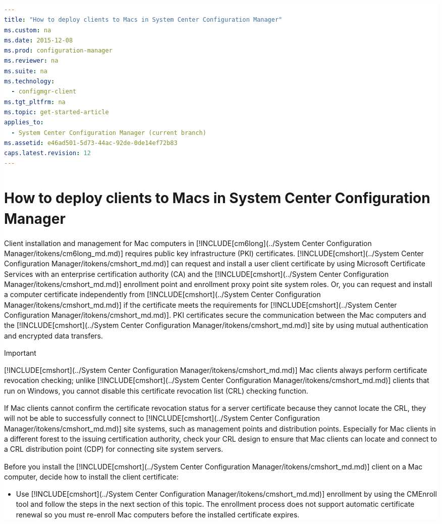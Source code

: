 ```yaml
---
title: "How to deploy clients to Macs in System Center Configuration Manager"
ms.custom: na
ms.date: 2015-12-08
ms.prod: configuration-manager
ms.reviewer: na
ms.suite: na
ms.technology: 
  - configmgr-client
ms.tgt_pltfrm: na
ms.topic: get-started-article
applies_to: 
  - System Center Configuration Manager (current branch)
ms.assetid: e46ad501-5d73-44ac-92de-0de14ef72b83
caps.latest.revision: 12
---
```

# How to deploy clients to Macs in System Center Configuration Manager
Client installation and management for Mac computers in [!INCLUDE[cm6long](../System Center Configuration Manager/itokens/cm6long_md.md)] requires public key infrastructure (PKI) certificates. [!INCLUDE[cmshort](../System Center Configuration Manager/itokens/cmshort_md.md)] can request and install a user client certificate by using Microsoft Certificate Services with an enterprise certification authority (CA) and the [!INCLUDE[cmshort](../System Center Configuration Manager/itokens/cmshort_md.md)] enrollment point and enrollment proxy point site system roles. Or, you can request and install a computer certificate independently from [!INCLUDE[cmshort](../System Center Configuration Manager/itokens/cmshort_md.md)] if the certificate meets the requirements for [!INCLUDE[cmshort](../System Center Configuration Manager/itokens/cmshort_md.md)]. PKI certificates secure the communication between the Mac computers and the [!INCLUDE[cmshort](../System Center Configuration Manager/itokens/cmshort_md.md)] site by using mutual authentication and encrypted data transfers.  
  
> [!IMPORTANT]  
>  [!INCLUDE[cmshort](../System Center Configuration Manager/itokens/cmshort_md.md)] Mac clients always perform certificate revocation checking; unlike [!INCLUDE[cmshort](../System Center Configuration Manager/itokens/cmshort_md.md)] clients that run on Windows, you cannot disable this certificate revocation list (CRL) checking function.  
>   
>  If Mac clients cannot confirm the certificate revocation status for a server certificate because they cannot locate the CRL, they will not be able to successfully connect to [!INCLUDE[cmshort](../System Center Configuration Manager/itokens/cmshort_md.md)] site systems, such as management points and distribution points. Especially for Mac clients in a different forest to the issuing certification authority, check your CRL design to ensure that Mac clients can locate and connect to a CRL distribution point (CDP) for connecting site system servers.  
  
 Before you install the [!INCLUDE[cmshort](../System Center Configuration Manager/itokens/cmshort_md.md)] client on a Mac computer, decide how to install the client certificate:  
  
-   Use [!INCLUDE[cmshort](../System Center Configuration Manager/itokens/cmshort_md.md)] enrollment by using the CMEnroll tool and follow the steps in the next section of this topic. The enrollment process does not support automatic certificate renewal so you must re-enroll Mac computers before the installed certificate expires.  
  